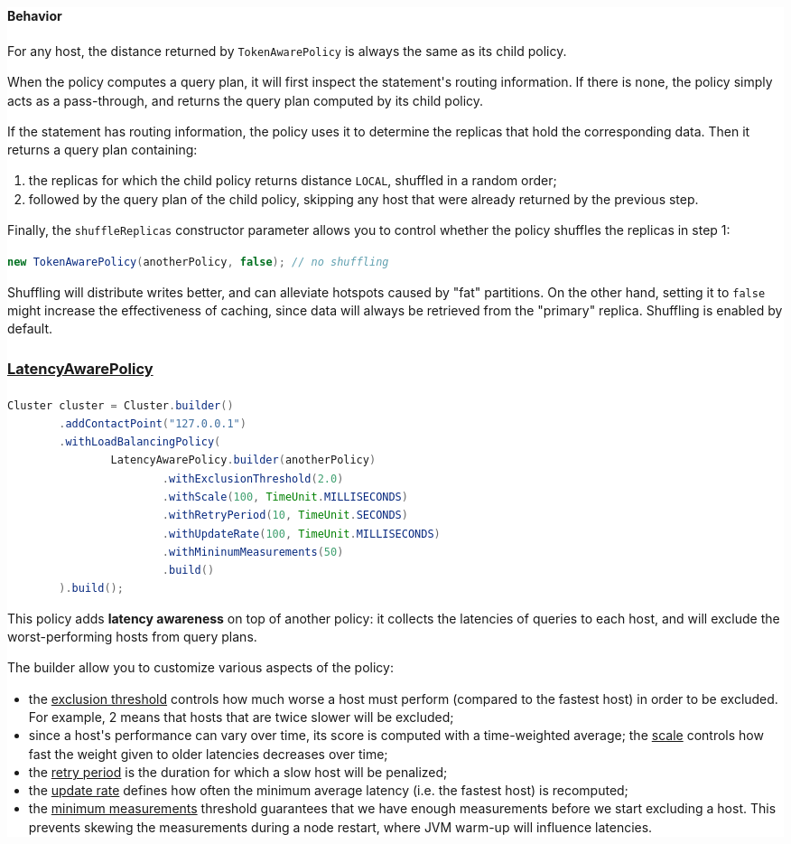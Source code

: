 #### Behavior

For any host, the distance returned by `TokenAwarePolicy` is always the same as its child policy.

When the policy computes a query plan, it will first inspect the statement's routing information. If there is none, the
policy simply acts as a pass-through, and returns the query plan computed by its child policy.

If the statement has routing information, the policy uses it to determine the replicas that hold the corresponding data.
Then it returns a query plan containing:

1. the replicas for which the child policy returns distance `LOCAL`, shuffled in a random order;
2. followed by the query plan of the child policy, skipping any host that were already returned by the previous step.

Finally, the `shuffleReplicas` constructor parameter allows you to control whether the policy shuffles the replicas in
step 1:

```java
new TokenAwarePolicy(anotherPolicy, false); // no shuffling
```

Shuffling will distribute writes better, and can alleviate hotspots caused by "fat" partitions. On the other hand,
setting it to `false` might increase the effectiveness of caching, since data will always be retrieved from the
"primary" replica. Shuffling is enabled by default.

### [LatencyAwarePolicy]

```java
Cluster cluster = Cluster.builder()
        .addContactPoint("127.0.0.1")
        .withLoadBalancingPolicy(
                LatencyAwarePolicy.builder(anotherPolicy)
                        .withExclusionThreshold(2.0)
                        .withScale(100, TimeUnit.MILLISECONDS)
                        .withRetryPeriod(10, TimeUnit.SECONDS)
                        .withUpdateRate(100, TimeUnit.MILLISECONDS)
                        .withMininumMeasurements(50)
                        .build()
        ).build();
```

This policy adds **latency awareness** on top of another policy: it collects the latencies of queries to each host, and
will exclude the worst-performing hosts from query plans.

The builder allow you to customize various aspects of the policy:

* the [exclusion threshold][withExclusionThreshold] controls how much worse a host must perform (compared to the fastest
  host) in order to be excluded. For example, 2 means that hosts that are twice slower will be excluded;
* since a host's performance can vary over time, its score is computed with a time-weighted average; the
  [scale][withScale] controls how fast the weight given to older latencies decreases over time;
* the [retry period][withRetryPeriod] is the duration for which a slow host will be penalized;
* the [update rate][withUpdateRate] defines how often the minimum average latency (i.e. the fastest host) is recomputed;
* the [minimum measurements][withMininumMeasurements] threshold guarantees that we have enough measurements before we
  start excluding a host. This prevents skewing the measurements during a node restart, where JVM warm-up will influence
  latencies.


[withExclusionThreshold]: https://docs.datastax.com/en/drivers/java/3.11/com/datastax/driver/core/policies/LatencyAwarePolicy.Builder.html#withExclusionThreshold-double-
[withMininumMeasurements]: https://docs.datastax.com/en/drivers/java/3.11/com/datastax/driver/core/policies/LatencyAwarePolicy.Builder.html#withMininumMeasurements-int-
[withRetryPeriod]: https://docs.datastax.com/en/drivers/java/3.11/com/datastax/driver/core/policies/LatencyAwarePolicy.Builder.html#withRetryPeriod-long-java.util.concurrent.TimeUnit-
[withScale]: https://docs.datastax.com/en/drivers/java/3.11/com/datastax/driver/core/policies/LatencyAwarePolicy.Builder.html#withScale-long-java.util.concurrent.TimeUnit-
[withUpdateRate]: https://docs.datastax.com/en/drivers/java/3.11/com/datastax/driver/core/policies/LatencyAwarePolicy.Builder.html#withUpdateRate-long-java.util.concurrent.TimeUnit-
[LoadBalancingPolicy]: https://docs.datastax.com/en/drivers/java/3.11/com/datastax/driver/core/policies/LoadBalancingPolicy.html
[RoundRobinPolicy]: https://docs.datastax.com/en/drivers/java/3.11/com/datastax/driver/core/policies/RoundRobinPolicy.html
[DCAwareRoundRobinPolicy]: https://docs.datastax.com/en/drivers/java/3.11/com/datastax/driver/core/policies/DCAwareRoundRobinPolicy.html
[TokenAwarePolicy]: https://docs.datastax.com/en/drivers/java/3.11/com/datastax/driver/core/policies/TokenAwarePolicy.html
[LatencyAwarePolicy]: https://docs.datastax.com/en/drivers/java/3.11/com/datastax/driver/core/policies/LatencyAwarePolicy.html
[HostFilterPolicy]: https://docs.datastax.com/en/drivers/java/3.11/com/datastax/driver/core/policies/HostFilterPolicy.html
[WhiteListPolicy]: https://docs.datastax.com/en/drivers/java/3.11/com/datastax/driver/core/policies/WhiteListPolicy.html
[HostDistance]: https://docs.datastax.com/en/drivers/java/3.11/com/datastax/driver/core/HostDistance.html
[refreshConnectedHosts]: https://docs.datastax.com/en/drivers/java/3.11/com/datastax/driver/core/PoolingOptions.html#refreshConnectedHosts--
[setMetadataEnabled]: https://docs.datastax.com/en/drivers/java/3.11/com/datastax/driver/core/QueryOptions.html#setMetadataEnabled-boolean-
[Statement#getKeyspace]: https://docs.datastax.com/en/drivers/java/3.11/com/datastax/driver/core/Statement.html#getKeyspace--
[Statement#getRoutingKey]: https://docs.datastax.com/en/drivers/java/3.11/com/datastax/driver/core/Statement.html#getRoutingKey--